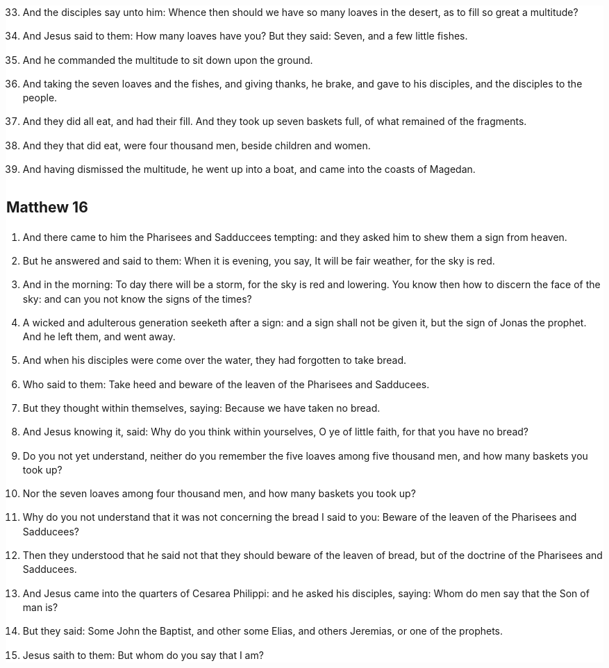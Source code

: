 33. And the disciples say unto him: Whence then should we have so many loaves in the desert, as to fill so great a multitude?

34. And Jesus said to them: How many loaves have you? But they said: Seven, and a few little fishes.

35. And he commanded the multitude to sit down upon the ground.

36. And taking the seven loaves and the fishes, and giving thanks, he brake, and gave to his disciples, and the disciples to the people.

37. And they did all eat, and had their fill. And they took up seven baskets full, of what remained of the fragments.

38. And they that did eat, were four thousand men, beside children and women.

39. And having dismissed the multitude, he went up into a boat, and came into the coasts of Magedan.

## Matthew 16

1. And there came to him the Pharisees and Sadduccees tempting: and they asked him to shew them a sign from heaven.

2. But he answered and said to them: When it is evening, you say, It will be fair weather, for the sky is red.

3. And in the morning: To day there will be a storm, for the sky is red and lowering. You know then how to discern the face of the sky: and can you not know the signs of the times?

4. A wicked and adulterous generation seeketh after a sign: and a sign shall not be given it, but the sign of Jonas the prophet. And he left them, and went away.

5. And when his disciples were come over the water, they had forgotten to take bread.

6. Who said to them: Take heed and beware of the leaven of the Pharisees and Sadducees.

7. But they thought within themselves, saying: Because we have taken no bread.

8. And Jesus knowing it, said: Why do you think within yourselves, O ye of little faith, for that you have no bread?

9. Do you not yet understand, neither do you remember the five loaves among five thousand men, and how many baskets you took up?

10. Nor the seven loaves among four thousand men, and how many baskets you took up?

11. Why do you not understand that it was not concerning the bread I said to you: Beware of the leaven of the Pharisees and Sadducees?

12. Then they understood that he said not that they should beware of the leaven of bread, but of the doctrine of the Pharisees and Sadducees.

13. And Jesus came into the quarters of Cesarea Philippi: and he asked his disciples, saying: Whom do men say that the Son of man is?

14. But they said: Some John the Baptist, and other some Elias, and others Jeremias, or one of the prophets.

15. Jesus saith to them: But whom do you say that I am?
